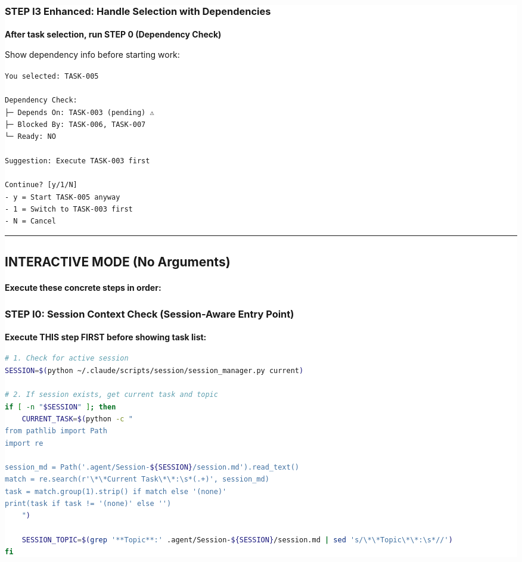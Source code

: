 ### STEP I3 Enhanced: Handle Selection with Dependencies

**After task selection, run STEP 0 (Dependency Check)**

Show dependency info before starting work:

```
You selected: TASK-005

Dependency Check:
├─ Depends On: TASK-003 (pending) ⚠️
├─ Blocked By: TASK-006, TASK-007
└─ Ready: NO

Suggestion: Execute TASK-003 first

Continue? [y/1/N]
- y = Start TASK-005 anyway
- 1 = Switch to TASK-003 first
- N = Cancel
```

---

## INTERACTIVE MODE (No Arguments)

**Execute these concrete steps in order:**

### STEP I0: Session Context Check (Session-Aware Entry Point)

**Execute THIS step FIRST before showing task list:**

```bash
# 1. Check for active session
SESSION=$(python ~/.claude/scripts/session/session_manager.py current)

# 2. If session exists, get current task and topic
if [ -n "$SESSION" ]; then
    CURRENT_TASK=$(python -c "
from pathlib import Path
import re

session_md = Path('.agent/Session-${SESSION}/session.md').read_text()
match = re.search(r'\*\*Current Task\*\*:\s*(.+)', session_md)
task = match.group(1).strip() if match else '(none)'
print(task if task != '(none)' else '')
    ")

    SESSION_TOPIC=$(grep '**Topic**:' .agent/Session-${SESSION}/session.md | sed 's/\*\*Topic\*\*:\s*//')
fi
```
